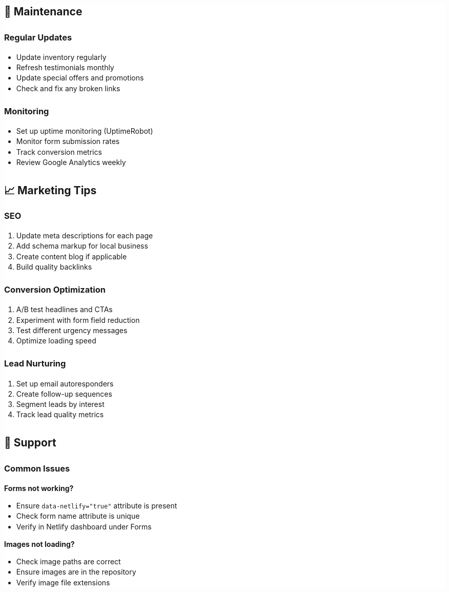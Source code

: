 ## 🔧 Maintenance

### Regular Updates
- Update inventory regularly
- Refresh testimonials monthly
- Update special offers and promotions
- Check and fix any broken links

### Monitoring
- Set up uptime monitoring (UptimeRobot)
- Monitor form submission rates
- Track conversion metrics
- Review Google Analytics weekly

## 📈 Marketing Tips

### SEO
1. Update meta descriptions for each page
2. Add schema markup for local business
3. Create content blog if applicable
4. Build quality backlinks

### Conversion Optimization
1. A/B test headlines and CTAs
2. Experiment with form field reduction
3. Test different urgency messages
4. Optimize loading speed

### Lead Nurturing
1. Set up email autoresponders
2. Create follow-up sequences
3. Segment leads by interest
4. Track lead quality metrics

## 🤝 Support

### Common Issues

**Forms not working?**
- Ensure `data-netlify="true"` attribute is present
- Check form name attribute is unique
- Verify in Netlify dashboard under Forms

**Images not loading?**
- Check image paths are correct
- Ensure images are in the repository
- Verify image file extensions

